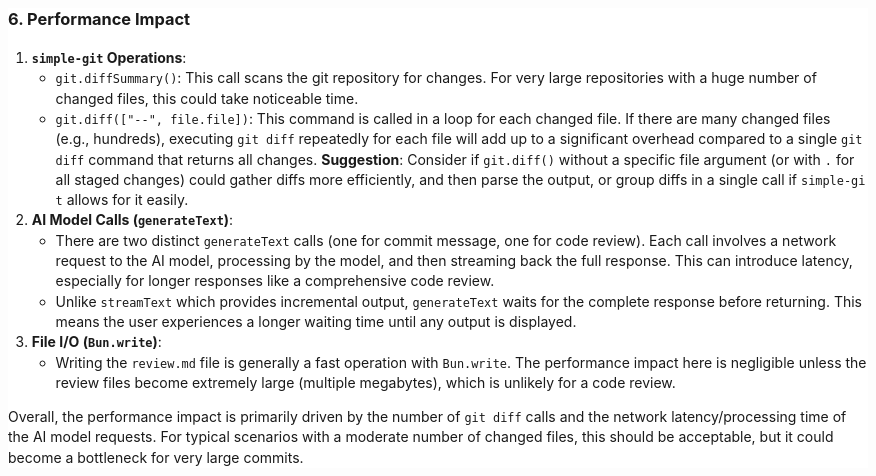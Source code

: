 ### 6. Performance Impact

1.  **`simple-git` Operations**:
    *   `git.diffSummary()`: This call scans the git repository for changes. For very large repositories with a huge number of changed files, this could take noticeable time.
    *   `git.diff(["--", file.file])`: This command is called in a loop for each changed file. If there are many changed files (e.g., hundreds), executing `git diff` repeatedly for each file will add up to a significant overhead compared to a single `git diff` command that returns all changes. **Suggestion**: Consider if `git.diff()` without a specific file argument (or with `.` for all staged changes) could gather diffs more efficiently, and then parse the output, or group diffs in a single call if `simple-git` allows for it easily.
2.  **AI Model Calls (`generateText`)**:
    *   There are two distinct `generateText` calls (one for commit message, one for code review). Each call involves a network request to the AI model, processing by the model, and then streaming back the full response. This can introduce latency, especially for longer responses like a comprehensive code review.
    *   Unlike `streamText` which provides incremental output, `generateText` waits for the complete response before returning. This means the user experiences a longer waiting time until any output is displayed.
3.  **File I/O (`Bun.write`)**:
    *   Writing the `review.md` file is generally a fast operation with `Bun.write`. The performance impact here is negligible unless the review files become extremely large (multiple megabytes), which is unlikely for a code review.

Overall, the performance impact is primarily driven by the number of `git diff` calls and the network latency/processing time of the AI model requests. For typical scenarios with a moderate number of changed files, this should be acceptable, but it could become a bottleneck for very large commits.
